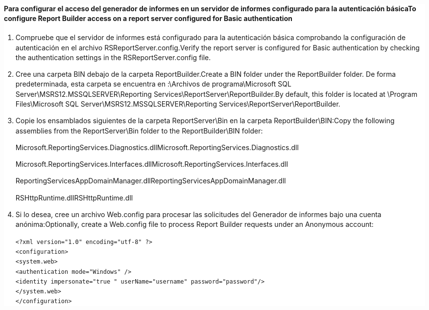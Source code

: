#### <a name="to-configure-report-builder-access-on-a-report-server-configured-for-basic-authentication"></a><span data-ttu-id="a8439-181">Para configurar el acceso del generador de informes en un servidor de informes configurado para la autenticación básica</span><span class="sxs-lookup"><span data-stu-id="a8439-181">To configure Report Builder access on a report server configured for Basic authentication</span></span>  
  
1.  <span data-ttu-id="a8439-182">Compruebe que el servidor de informes está configurado para la autenticación básica comprobando la configuración de autenticación en el archivo RSReportServer.config.</span><span class="sxs-lookup"><span data-stu-id="a8439-182">Verify the report server is configured for Basic authentication by checking the authentication settings in the RSReportServer.config file.</span></span>  
  
2.  <span data-ttu-id="a8439-183">Cree una carpeta BIN debajo de la carpeta ReportBuilder.</span><span class="sxs-lookup"><span data-stu-id="a8439-183">Create a BIN folder under the ReportBuilder folder.</span></span> <span data-ttu-id="a8439-184">De forma predeterminada, esta carpeta se encuentra en :\Archivos de programa\Microsoft SQL Server\MSRS12.MSSQLSERVER\Reporting Services\ReportServer\ReportBuilder.</span><span class="sxs-lookup"><span data-stu-id="a8439-184">By default, this folder is located at \Program Files\Microsoft SQL Server\MSRS12.MSSQLSERVER\Reporting Services\ReportServer\ReportBuilder.</span></span>  
  
3.  <span data-ttu-id="a8439-185">Copie los ensamblados siguientes de la carpeta ReportServer\Bin en la carpeta ReportBuilder\BIN:</span><span class="sxs-lookup"><span data-stu-id="a8439-185">Copy the following assemblies from the ReportServer\Bin folder to the ReportBuilder\BIN folder:</span></span>  
  
     <span data-ttu-id="a8439-186">Microsoft.ReportingServices.Diagnostics.dll</span><span class="sxs-lookup"><span data-stu-id="a8439-186">Microsoft.ReportingServices.Diagnostics.dll</span></span>  
  
     <span data-ttu-id="a8439-187">Microsoft.ReportingServices.Interfaces.dll</span><span class="sxs-lookup"><span data-stu-id="a8439-187">Microsoft.ReportingServices.Interfaces.dll</span></span>  
  
     <span data-ttu-id="a8439-188">ReportingServicesAppDomainManager.dll</span><span class="sxs-lookup"><span data-stu-id="a8439-188">ReportingServicesAppDomainManager.dll</span></span>  
  
     <span data-ttu-id="a8439-189">RSHttpRuntime.dll</span><span class="sxs-lookup"><span data-stu-id="a8439-189">RSHttpRuntime.dll</span></span>  
  
4.  <span data-ttu-id="a8439-190">Si lo desea, cree un archivo Web.config para procesar las solicitudes del Generador de informes bajo una cuenta anónima:</span><span class="sxs-lookup"><span data-stu-id="a8439-190">Optionally, create a Web.config file to process Report Builder requests under an Anonymous account:</span></span>  
  
    ```  
    <?xml version="1.0" encoding="utf-8" ?>  
    <configuration>  
    <system.web>  
    <authentication mode="Windows" />    
    <identity impersonate="true " userName="username" password="password"/>  
    </system.web>  
    </configuration>  
    ```  
  